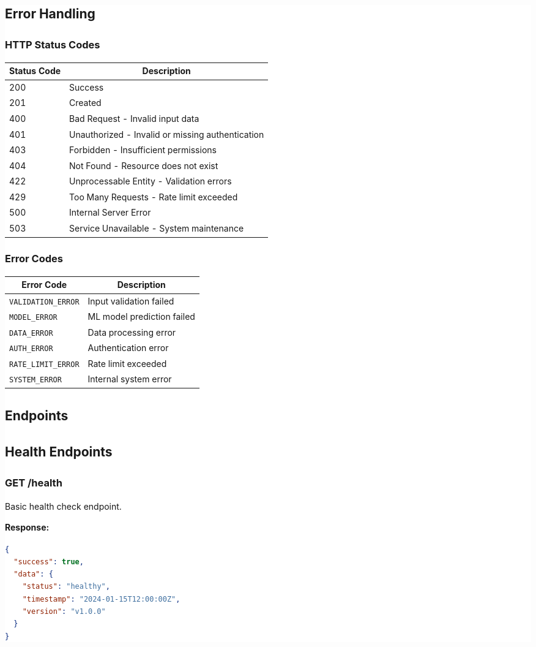 ## Error Handling

### HTTP Status Codes

| Status Code | Description |
|-------------|-------------|
| 200 | Success |
| 201 | Created |
| 400 | Bad Request - Invalid input data |
| 401 | Unauthorized - Invalid or missing authentication |
| 403 | Forbidden - Insufficient permissions |
| 404 | Not Found - Resource does not exist |
| 422 | Unprocessable Entity - Validation errors |
| 429 | Too Many Requests - Rate limit exceeded |
| 500 | Internal Server Error |
| 503 | Service Unavailable - System maintenance |

### Error Codes

| Error Code | Description |
|------------|-------------|
| `VALIDATION_ERROR` | Input validation failed |
| `MODEL_ERROR` | ML model prediction failed |
| `DATA_ERROR` | Data processing error |
| `AUTH_ERROR` | Authentication error |
| `RATE_LIMIT_ERROR` | Rate limit exceeded |
| `SYSTEM_ERROR` | Internal system error |

## Endpoints

## Health Endpoints

### GET /health

Basic health check endpoint.

**Response:**
```json
{
  "success": true,
  "data": {
    "status": "healthy",
    "timestamp": "2024-01-15T12:00:00Z",
    "version": "v1.0.0"
  }
}
```
